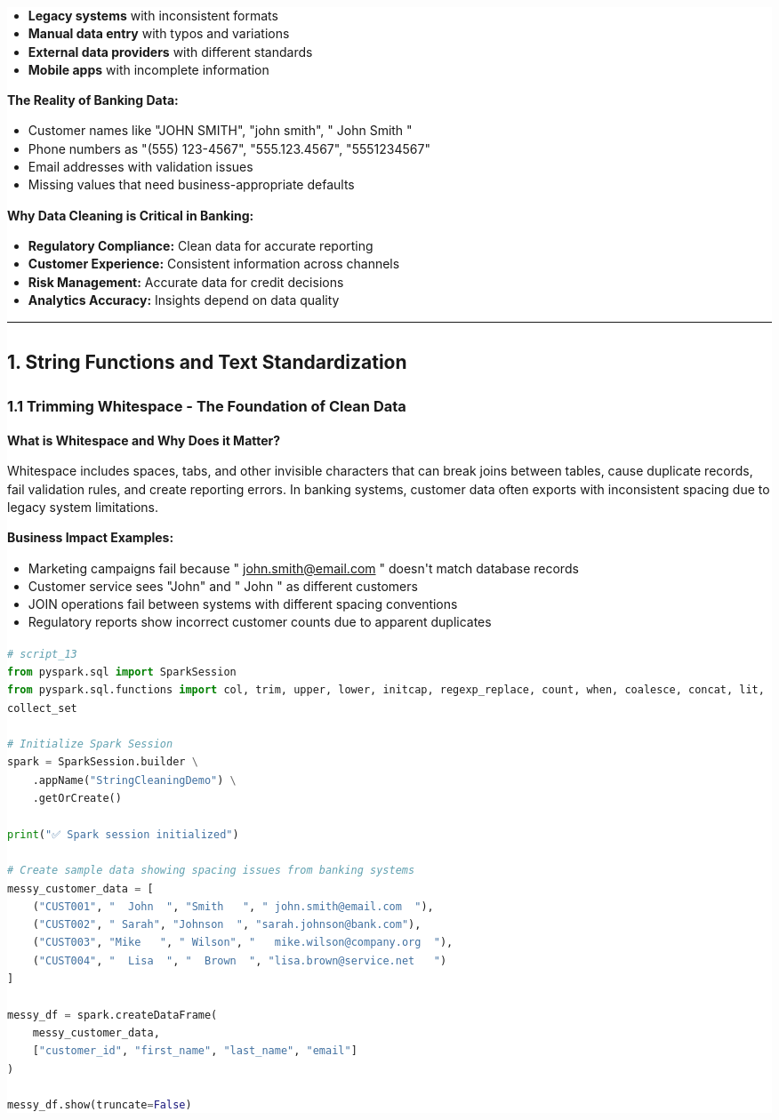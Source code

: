 - **Legacy systems** with inconsistent formats
- **Manual data entry** with typos and variations
- **External data providers** with different standards
- **Mobile apps** with incomplete information

**The Reality of Banking Data:**

- Customer names like "JOHN SMITH", "john smith", " John Smith "
- Phone numbers as "(555) 123-4567", "555.123.4567", "5551234567"
- Email addresses with validation issues
- Missing values that need business-appropriate defaults

**Why Data Cleaning is Critical in Banking:**

- **Regulatory Compliance:** Clean data for accurate reporting
- **Customer Experience:** Consistent information across channels
- **Risk Management:** Accurate data for credit decisions
- **Analytics Accuracy:** Insights depend on data quality

------

## 1. String Functions and Text Standardization

### 1.1 Trimming Whitespace - The Foundation of Clean Data

**What is Whitespace and Why Does it Matter?**

Whitespace includes spaces, tabs, and other invisible characters that can break joins between tables, cause duplicate records, fail validation rules, and create reporting errors. In banking systems, customer data often exports with inconsistent spacing due to legacy system limitations.

**Business Impact Examples:**

- Marketing campaigns fail because " john.smith@email.com  " doesn't match database records
- Customer service sees "John" and "  John  " as different customers
- JOIN operations fail between systems with different spacing conventions
- Regulatory reports show incorrect customer counts due to apparent duplicates

```python
# script_13
from pyspark.sql import SparkSession
from pyspark.sql.functions import col, trim, upper, lower, initcap, regexp_replace, count, when, coalesce, concat, lit, collect_set

# Initialize Spark Session
spark = SparkSession.builder \
    .appName("StringCleaningDemo") \
    .getOrCreate()

print("✅ Spark session initialized")

# Create sample data showing spacing issues from banking systems
messy_customer_data = [
    ("CUST001", "  John  ", "Smith   ", " john.smith@email.com  "),
    ("CUST002", " Sarah", "Johnson  ", "sarah.johnson@bank.com"),
    ("CUST003", "Mike   ", " Wilson", "   mike.wilson@company.org  "),
    ("CUST004", "  Lisa  ", "  Brown  ", "lisa.brown@service.net   ")
]

messy_df = spark.createDataFrame(
    messy_customer_data, 
    ["customer_id", "first_name", "last_name", "email"]
)

messy_df.show(truncate=False)
```
